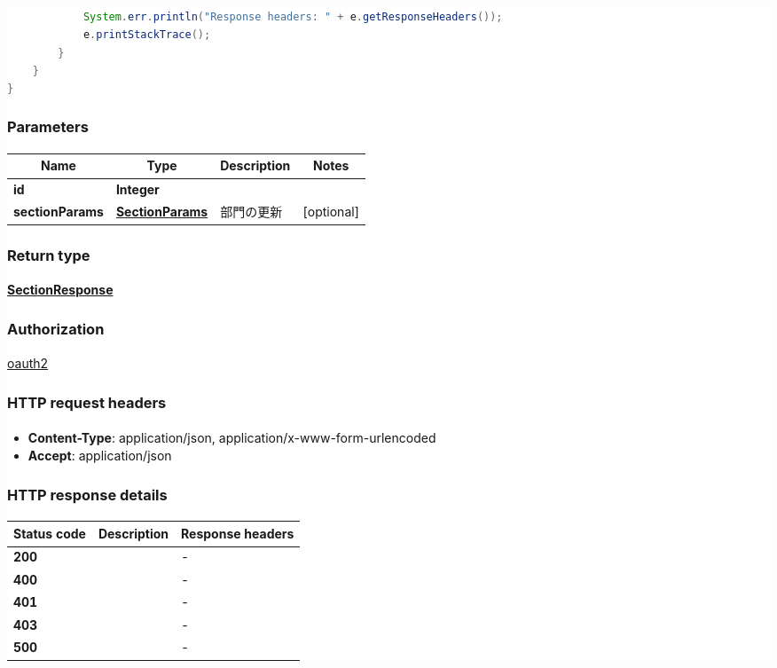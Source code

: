 ```java
            System.err.println("Response headers: " + e.getResponseHeaders());
            e.printStackTrace();
        }
    }
}
```

### Parameters


Name | Type | Description  | Notes
------------- | ------------- | ------------- | -------------
 **id** | **Integer**|  |
 **sectionParams** | [**SectionParams**](SectionParams.md)| 部門の更新 | [optional]

### Return type

[**SectionResponse**](SectionResponse.md)

### Authorization

[oauth2](../README.md#oauth2)

### HTTP request headers

- **Content-Type**: application/json, application/x-www-form-urlencoded
- **Accept**: application/json


### HTTP response details
| Status code | Description | Response headers |
|-------------|-------------|------------------|
| **200** |  |  -  |
| **400** |  |  -  |
| **401** |  |  -  |
| **403** |  |  -  |
| **500** |  |  -  |

